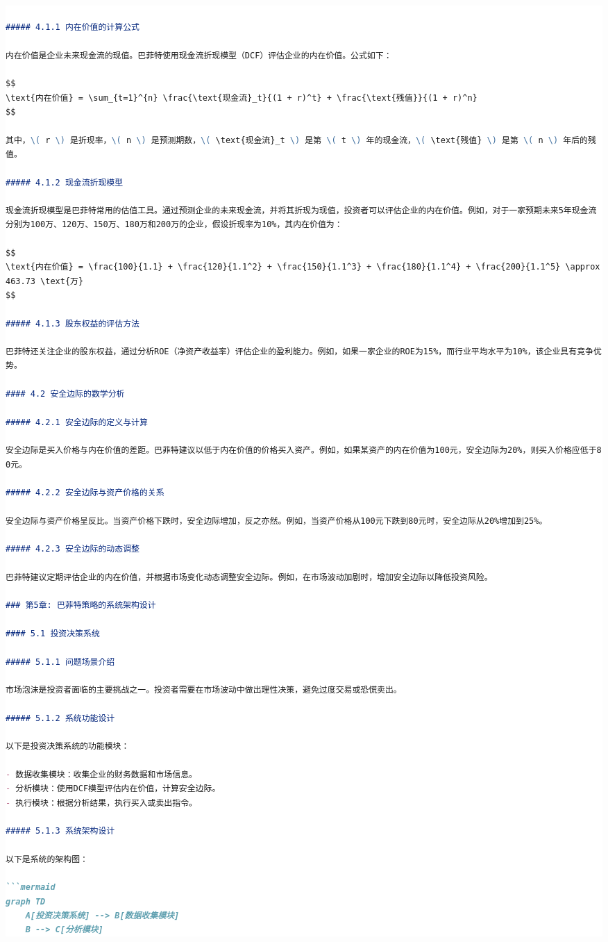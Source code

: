 ```markdown

##### 4.1.1 内在价值的计算公式

内在价值是企业未来现金流的现值。巴菲特使用现金流折现模型（DCF）评估企业的内在价值。公式如下：

$$
\text{内在价值} = \sum_{t=1}^{n} \frac{\text{现金流}_t}{(1 + r)^t} + \frac{\text{残值}}{(1 + r)^n}
$$

其中，\( r \) 是折现率，\( n \) 是预测期数，\( \text{现金流}_t \) 是第 \( t \) 年的现金流，\( \text{残值} \) 是第 \( n \) 年后的残值。

##### 4.1.2 现金流折现模型

现金流折现模型是巴菲特常用的估值工具。通过预测企业的未来现金流，并将其折现为现值，投资者可以评估企业的内在价值。例如，对于一家预期未来5年现金流分别为100万、120万、150万、180万和200万的企业，假设折现率为10%，其内在价值为：

$$
\text{内在价值} = \frac{100}{1.1} + \frac{120}{1.1^2} + \frac{150}{1.1^3} + \frac{180}{1.1^4} + \frac{200}{1.1^5} \approx 463.73 \text{万}
$$

##### 4.1.3 股东权益的评估方法

巴菲特还关注企业的股东权益，通过分析ROE（净资产收益率）评估企业的盈利能力。例如，如果一家企业的ROE为15%，而行业平均水平为10%，该企业具有竞争优势。

#### 4.2 安全边际的数学分析

##### 4.2.1 安全边际的定义与计算

安全边际是买入价格与内在价值的差距。巴菲特建议以低于内在价值的价格买入资产。例如，如果某资产的内在价值为100元，安全边际为20%，则买入价格应低于80元。

##### 4.2.2 安全边际与资产价格的关系

安全边际与资产价格呈反比。当资产价格下跌时，安全边际增加，反之亦然。例如，当资产价格从100元下跌到80元时，安全边际从20%增加到25%。

##### 4.2.3 安全边际的动态调整

巴菲特建议定期评估企业的内在价值，并根据市场变化动态调整安全边际。例如，在市场波动加剧时，增加安全边际以降低投资风险。

### 第5章: 巴菲特策略的系统架构设计

#### 5.1 投资决策系统

##### 5.1.1 问题场景介绍

市场泡沫是投资者面临的主要挑战之一。投资者需要在市场波动中做出理性决策，避免过度交易或恐慌卖出。

##### 5.1.2 系统功能设计

以下是投资决策系统的功能模块：

- 数据收集模块：收集企业的财务数据和市场信息。
- 分析模块：使用DCF模型评估内在价值，计算安全边际。
- 执行模块：根据分析结果，执行买入或卖出指令。

##### 5.1.3 系统架构设计

以下是系统的架构图：

```mermaid
graph TD
    A[投资决策系统] --> B[数据收集模块]
    B --> C[分析模块]
```